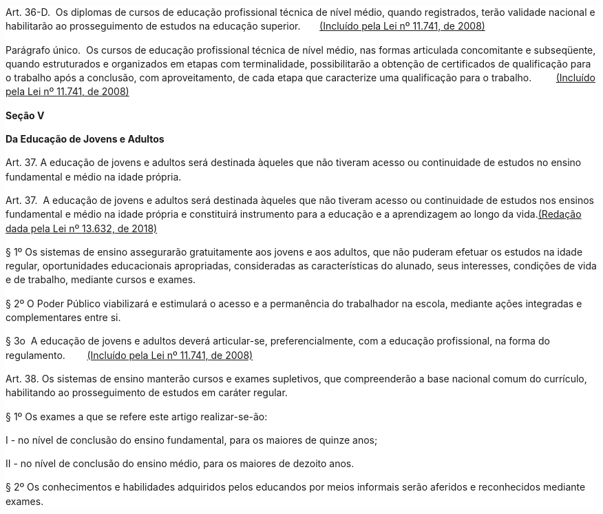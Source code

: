 Art. 36-D.  Os diplomas de cursos de educação profissional técnica de nível médio, quando registrados, terão validade nacional e habilitarão ao prosseguimento de estudos na educação superior.       [\(Incluído pela Lei nº 11.741, de 2008\)](https://www.planalto.gov.br/ccivil_03/_Ato2007-2010/2008/Lei/L11741.htm#art2)

Parágrafo único.  Os cursos de educação profissional técnica de nível médio, nas formas articulada concomitante e subseqüente, quando estruturados e organizados em etapas com terminalidade, possibilitarão a obtenção de certificados de qualificação para o trabalho após a conclusão, com aproveitamento, de cada etapa que caracterize uma qualificação para o trabalho.         [\(Incluído pela Lei nº 11.741, de 2008\)](https://www.planalto.gov.br/ccivil_03/_Ato2007-2010/2008/Lei/L11741.htm#art2)

**Seção V**

**Da Educação de Jovens e Adultos**

Art. 37. A educação de jovens e adultos será destinada àqueles que não tiveram acesso ou continuidade de estudos no ensino fundamental e médio na idade própria.

Art. 37.  A educação de jovens e adultos será destinada àqueles que não tiveram acesso ou continuidade de estudos nos ensinos fundamental e médio na idade própria e constituirá instrumento para a educação e a aprendizagem ao longo da vida.[\(Redação dada pela Lei nº 13.632, de 2018\)](https://www.planalto.gov.br/ccivil_03/_Ato2015-2018/2018/Lei/L13632.htm#art1)

§ 1º Os sistemas de ensino assegurarão gratuitamente aos jovens e aos adultos, que não puderam efetuar os estudos na idade regular, oportunidades educacionais apropriadas, consideradas as características do alunado, seus interesses, condições de vida e de trabalho, mediante cursos e exames.

§ 2º O Poder Público viabilizará e estimulará o acesso e a permanência do trabalhador na escola, mediante ações integradas e complementares entre si.

§ 3o  A educação de jovens e adultos deverá articular-se, preferencialmente, com a educação profissional, na forma do regulamento.        [\(Incluído pela Lei nº 11.741, de 2008\)](https://www.planalto.gov.br/ccivil_03/_Ato2007-2010/2008/Lei/L11741.htm#art1)

Art. 38. Os sistemas de ensino manterão cursos e exames supletivos, que compreenderão a base nacional comum do currículo, habilitando ao prosseguimento de estudos em caráter regular.

§ 1º Os exames a que se refere este artigo realizar-se-ão:

I - no nível de conclusão do ensino fundamental, para os maiores de quinze anos;

II - no nível de conclusão do ensino médio, para os maiores de dezoito anos.

§ 2º Os conhecimentos e habilidades adquiridos pelos educandos por meios informais serão aferidos e reconhecidos mediante exames.

